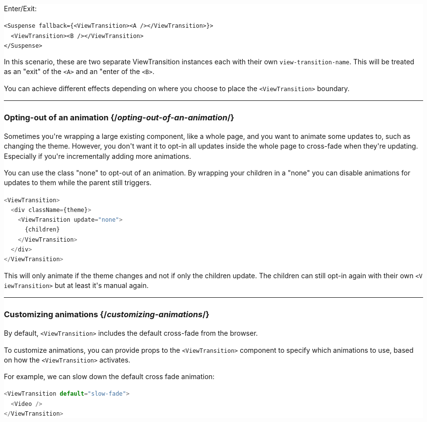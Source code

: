 </Sandpack>

Enter/Exit:

```
<Suspense fallback={<ViewTransition><A /></ViewTransition>}>
  <ViewTransition><B /></ViewTransition>
</Suspense>
```

In this scenario, these are two separate ViewTransition instances each with their own `view-transition-name`. This will be treated as an "exit" of the `<A>` and an "enter of the `<B>`.

You can achieve different effects depending on where you choose to place the `<ViewTransition>` boundary.

---
### Opting-out of an animation {/*opting-out-of-an-animation*/}

Sometimes you're wrapping a large existing component, like a whole page, and you want to animate some updates to, such as changing the theme. However, you don't want it to opt-in all updates inside the whole page to cross-fade when they're updating. Especially if you're incrementally adding more animations.

You can use the class "none" to opt-out of an animation. By wrapping your children in a "none" you can disable animations for updates to them while the parent still triggers.

```js
<ViewTransition>
  <div className={theme}>
    <ViewTransition update="none">
      {children}
    </ViewTransition>
  </div>
</ViewTransition>
```

This will only animate if the theme changes and not if only the children update. The children can still opt-in again with their own `<ViewTransition>` but at least it's manual again.

---

### Customizing animations {/*customizing-animations*/}

By default, `<ViewTransition>` includes the default cross-fade from the browser.

To customize animations, you can provide props to the `<ViewTransition>` component to specify which animations to use, based on how the `<ViewTransition>` activates.

For example, we can slow down the default cross fade animation:

```js
<ViewTransition default="slow-fade">
  <Video />
</ViewTransition>
```
